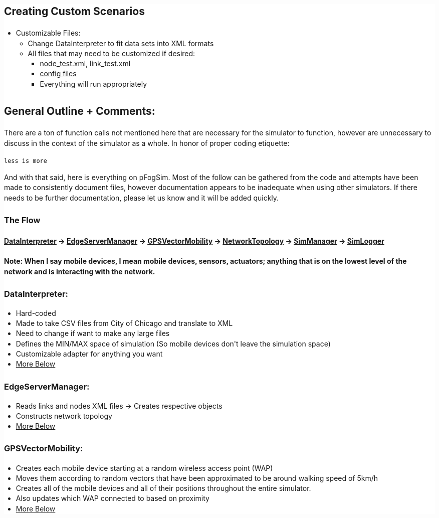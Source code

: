 ## **Creating Custom Scenarios**
 - Customizable Files: 
 	- Change DataInterpreter to fit data sets into XML formats
	- All files that may need to be customized if desired:
		- node_test.xml, link_test.xml
		- [config files](https://github.com/jihall77/pFogSim/tree/master/scripts/sample_application/config)
		- Everything will run appropriately
## **General Outline + Comments**: 
There are a ton of function calls not mentioned here that are necessary for the simulator to function, however are unnecessary to discuss in the context of the simulator as a whole.
In honor of proper coding etiquette:
```
less is more
```
And with that said, here is everything on pFogSim. Most of the follow can be gathered from the code and attempts have been made to consistently document files, however documentation appears to be inadequate when using other simulators. If there needs to be further documentation, please let us know and it will be added quickly.

### **The Flow**

#### [DataInterpreter](#datainterpreter) → [EdgeServerManager](#edgeservermanager) → [GPSVectorMobility](#GPSVectorMobility) → [NetworkTopology](#networktopology) → [SimManager](#simmanager) → [SimLogger](#simlogger)

#### Note: When I say mobile devices, I mean mobile devices, sensors, actuators; anything that is on the lowest level of the network and is interacting with the network.
### DataInterpreter:
 - Hard-coded
 - Made to take CSV files from City of Chicago and translate to XML 
 - Need to change if want to make any large files
 - Defines the MIN/MAX space of simulation (So mobile devices don't leave the simulation space)
 - Customizable adapter for anything you want
 - [More Below](#dataintepreter-details)
  
### EdgeServerManager:
 - Reads links and nodes XML files -> Creates respective objects
 - Constructs network topology 
 - [More Below](#edgeservermanager-details)
 
### GPSVectorMobility:
 - Creates each mobile device starting at a random wireless access point (WAP)
 - Moves them according to random vectors that have been approximated to be around walking speed of 5km/h
 - Creates all of the mobile devices and all of their positions throughout the entire simulator. 
 - Also updates which WAP connected to based on proximity
 - [More Below](#GPSVectorMobility-details)
